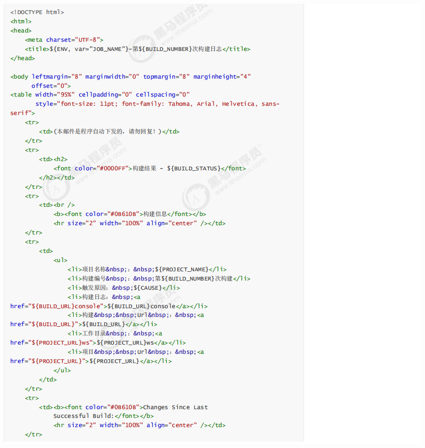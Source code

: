 ![image-20210627011420206](https://github.com/HymesZhao/StudyNotes/blob/master/Jenkins/JenkinsPic/image-20210627011420206.png)

